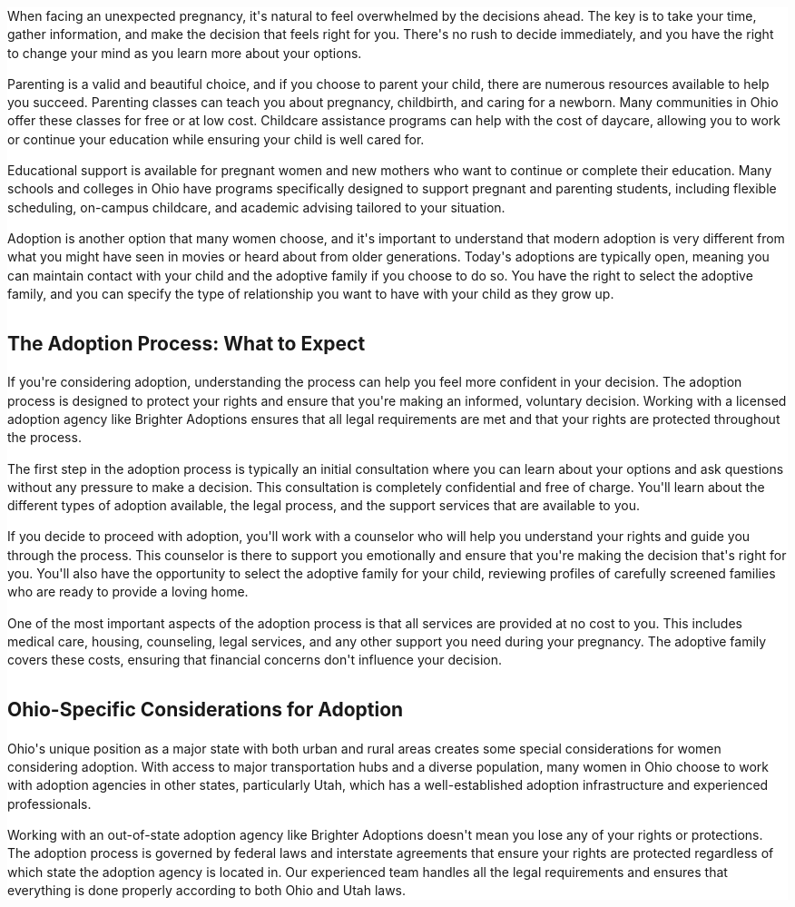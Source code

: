When facing an unexpected pregnancy, it's natural to feel overwhelmed by the decisions ahead. The key is to take your time, gather information, and make the decision that feels right for you. There's no rush to decide immediately, and you have the right to change your mind as you learn more about your options.

Parenting is a valid and beautiful choice, and if you choose to parent your child, there are numerous resources available to help you succeed. Parenting classes can teach you about pregnancy, childbirth, and caring for a newborn. Many communities in Ohio offer these classes for free or at low cost. Childcare assistance programs can help with the cost of daycare, allowing you to work or continue your education while ensuring your child is well cared for.

Educational support is available for pregnant women and new mothers who want to continue or complete their education. Many schools and colleges in Ohio have programs specifically designed to support pregnant and parenting students, including flexible scheduling, on-campus childcare, and academic advising tailored to your situation.

Adoption is another option that many women choose, and it's important to understand that modern adoption is very different from what you might have seen in movies or heard about from older generations. Today's adoptions are typically open, meaning you can maintain contact with your child and the adoptive family if you choose to do so. You have the right to select the adoptive family, and you can specify the type of relationship you want to have with your child as they grow up.

## The Adoption Process: What to Expect

If you're considering adoption, understanding the process can help you feel more confident in your decision. The adoption process is designed to protect your rights and ensure that you're making an informed, voluntary decision. Working with a licensed adoption agency like Brighter Adoptions ensures that all legal requirements are met and that your rights are protected throughout the process.

The first step in the adoption process is typically an initial consultation where you can learn about your options and ask questions without any pressure to make a decision. This consultation is completely confidential and free of charge. You'll learn about the different types of adoption available, the legal process, and the support services that are available to you.

If you decide to proceed with adoption, you'll work with a counselor who will help you understand your rights and guide you through the process. This counselor is there to support you emotionally and ensure that you're making the decision that's right for you. You'll also have the opportunity to select the adoptive family for your child, reviewing profiles of carefully screened families who are ready to provide a loving home.

One of the most important aspects of the adoption process is that all services are provided at no cost to you. This includes medical care, housing, counseling, legal services, and any other support you need during your pregnancy. The adoptive family covers these costs, ensuring that financial concerns don't influence your decision.

## Ohio-Specific Considerations for Adoption

Ohio's unique position as a major state with both urban and rural areas creates some special considerations for women considering adoption. With access to major transportation hubs and a diverse population, many women in Ohio choose to work with adoption agencies in other states, particularly Utah, which has a well-established adoption infrastructure and experienced professionals.

Working with an out-of-state adoption agency like Brighter Adoptions doesn't mean you lose any of your rights or protections. The adoption process is governed by federal laws and interstate agreements that ensure your rights are protected regardless of which state the adoption agency is located in. Our experienced team handles all the legal requirements and ensures that everything is done properly according to both Ohio and Utah laws.

